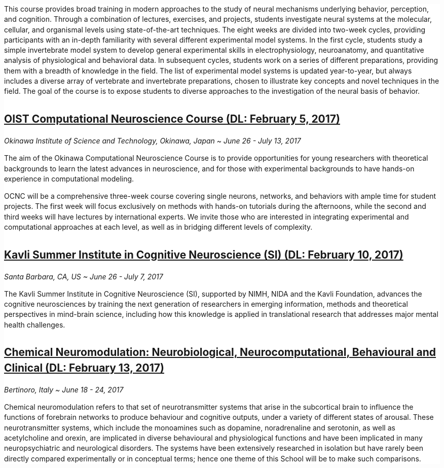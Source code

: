This course provides broad training in modern approaches to the study of neural mechanisms underlying behavior, perception, and cognition. Through a combination of lectures, exercises, and projects, students investigate neural systems at the molecular, cellular, and organismal levels using state-of-the-art techniques. The eight weeks are divided into two-week cycles, providing participants with an in-depth familiarity with several different experimental model systems. In the first cycle, students study a simple invertebrate model system to develop general experimental skills in electrophysiology, neuroanatomy, and quantitative analysis of physiological and behavioral data. In subsequent cycles, students work on a series of different preparations, providing them with a breadth of knowledge in the field. The list of experimental model systems is updated year-to-year, but always includes a diverse array of vertebrate and invertebrate preparations, chosen to illustrate key concepts and novel techniques in the field. The goal of the course is to expose students to diverse approaches to the investigation of the neural basis of behavior.


## [OIST Computational Neuroscience Course (DL: February 5, 2017)](https://groups.oist.jp/ocnc)
*Okinawa Institute of Science and Technology, Okinawa, Japan ~ June 26 - July 13, 2017*

The aim of the Okinawa Computational Neuroscience Course is to provide opportunities for young researchers with theoretical backgrounds to learn the latest advances in neuroscience, and for those with experimental backgrounds to have hands-on experience in computational modeling.

OCNC will be a comprehensive three-week course covering single neurons, networks, and behaviors with ample time for student projects. The first week will focus exclusively on methods with hands-on tutorials during the afternoons, while the second and third weeks will have lectures by international experts. We invite those who are interested in integrating experimental and computational approaches at each level, as well as in bridging different levels of complexity.


## [Kavli Summer Institute in Cognitive Neuroscience (SI) (DL: February 10, 2017)](http://sicn.cmb.ucdavis.edu/)
*Santa Barbara, CA, US ~ June 26 - July 7, 2017*

The Kavli Summer Institute in Cognitive Neuroscience (SI), supported by NIMH, NIDA and the Kavli Foundation, advances the cognitive neurosciences by training the next generation of researchers in emerging information, methods and theoretical perspectives in mind-brain science, including how this knowledge is applied in translational research that addresses major mental health challenges.


## [Chemical Neuromodulation: Neurobiological, Neurocomputational, Behavioural and Clinical (DL: February 13, 2017)](http://www.fens.org/Training/FENS-Schools/FENS-SfN-Summer-School-2017/)
*Bertinoro, Italy ~ June 18 - 24, 2017*

Chemical neuromodulation refers to that set of neurotransmitter systems that arise in the subcortical brain to influence the functions of forebrain networks to produce behaviour and cognitive outputs, under a variety of different states of arousal. These neurotransmitter systems, which include the monoamines such as dopamine, noradrenaline and serotonin, as well as acetylcholine and orexin, are implicated in diverse behavioural and physiological functions and have been implicated in many neuropsychiatric and neurological disorders. The systems have been extensively researched in isolation but have rarely been directly compared experimentally or in conceptual terms; hence one theme of this School will be to make such comparisons.
